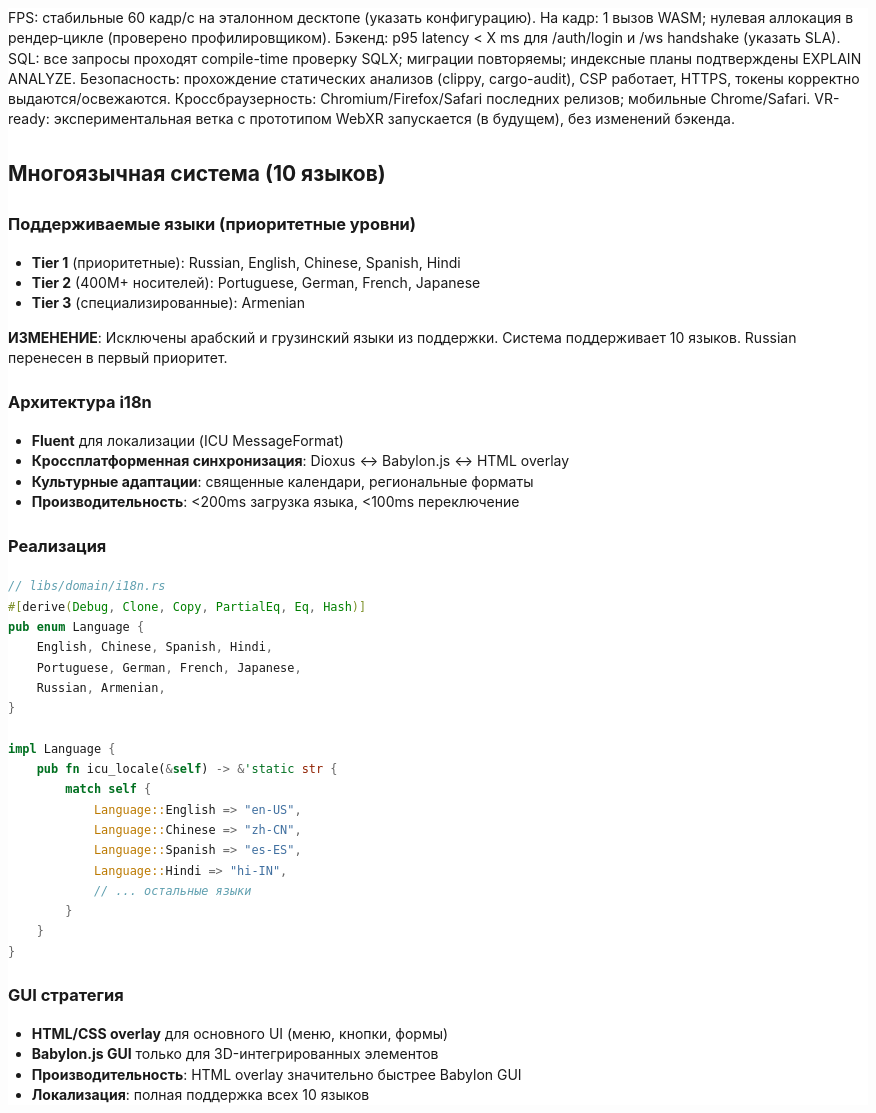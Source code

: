 FPS: стабильные 60 кадр/с на эталонном десктопе (указать конфигурацию).
На кадр: 1 вызов WASM; нулевая аллокация в рендер‑цикле (проверено профилировщиком).
Бэкенд: p95 latency < X ms для /auth/login и /ws handshake (указать SLA).
SQL: все запросы проходят compile-time проверку SQLX; миграции повторяемы; индексные планы подтверждены EXPLAIN ANALYZE.
Безопасность: прохождение статических анализов (clippy, cargo-audit), CSP работает, HTTPS, токены корректно выдаются/освежаются.
Кроссбраузерность: Chromium/Firefox/Safari последних релизов; мобильные Chrome/Safari.
VR-ready: экспериментальная ветка с прототипом WebXR запускается (в будущем), без изменений бэкенда.
## Многоязычная система (10 языков)

### Поддерживаемые языки (приоритетные уровни)
- **Tier 1** (приоритетные): Russian, English, Chinese, Spanish, Hindi
- **Tier 2** (400M+ носителей): Portuguese, German, French, Japanese  
- **Tier 3** (специализированные): Armenian

**ИЗМЕНЕНИЕ**: Исключены арабский и грузинский языки из поддержки. Система поддерживает 10 языков. Russian перенесен в первый приоритет.

### Архитектура i18n
- **Fluent** для локализации (ICU MessageFormat)
- **Кроссплатформенная синхронизация**: Dioxus ↔ Babylon.js ↔ HTML overlay
- **Культурные адаптации**: священные календари, региональные форматы
- **Производительность**: <200ms загрузка языка, <100ms переключение

### Реализация
```rust
// libs/domain/i18n.rs
#[derive(Debug, Clone, Copy, PartialEq, Eq, Hash)]
pub enum Language {
    English, Chinese, Spanish, Hindi,
    Portuguese, German, French, Japanese,
    Russian, Armenian,
}

impl Language {
    pub fn icu_locale(&self) -> &'static str {
        match self {
            Language::English => "en-US",
            Language::Chinese => "zh-CN", 
            Language::Spanish => "es-ES",
            Language::Hindi => "hi-IN",
            // ... остальные языки
        }
    }
}
```

### GUI стратегия
- **HTML/CSS overlay** для основного UI (меню, кнопки, формы)
- **Babylon.js GUI** только для 3D-интегрированных элементов
- **Производительность**: HTML overlay значительно быстрее Babylon GUI
- **Локализация**: полная поддержка всех 10 языков
